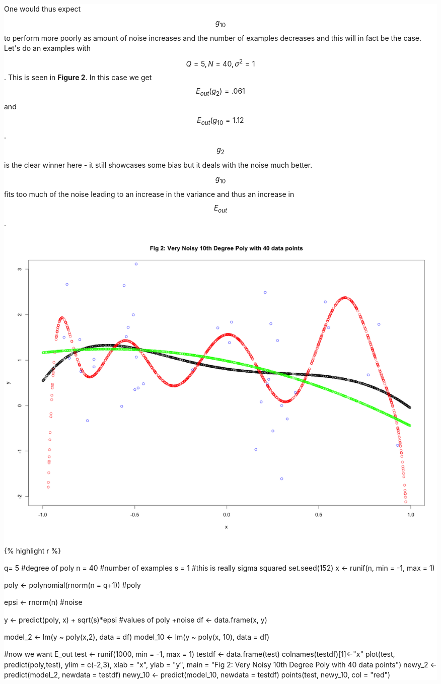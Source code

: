 One would thus expect $$g_{10}$$ to perform more poorly as amount of noise increases and the number of examples decreases and this will in fact be the case. Let's do an examples with $$Q = 5, N = 40, \sigma^2 = 1$$. This is seen in **Figure 2**. In this case we get $$E_{out}(g_2) = .061$$ and $$E_{out}(g_{10} = 1.12$$. $$g_2$$ is the clear winner here - it still showcases some bias but it deals with the noise much better. $$g_{10}$$ fits too much of the noise leading to an increase in the variance and thus an increase in $$E_{out}$$.

![](/img/poly2.png)

{% highlight r %}

q= 5 #degree of poly
n = 40 #number of examples
s = 1 #this is really sigma squared
set.seed(152)
x <- runif(n, min = -1, max = 1)
    
poly <- polynomial(rnorm(n = q+1)) #poly

epsi <- rnorm(n) #noise

y <- predict(poly, x) + sqrt(s)*epsi #values of poly +noise
df <- data.frame(x, y)

model_2 <- lm(y ~ poly(x,2), data = df)
model_10 <- lm(y ~ poly(x, 10), data = df)


#now we want E_out
test <- runif(1000, min = -1, max = 1)
testdf <- data.frame(test)
colnames(testdf)[1]<-"x"
plot(test, predict(poly,test), ylim = c(-2,3), xlab = "x",
     ylab = "y", main = "Fig 2: Very Noisy 10th Degree Poly with 40 data points")
newy_2 <- predict(model_2, newdata = testdf)
newy_10 <- predict(model_10, newdata = testdf)
points(test, newy_10, col = "red")